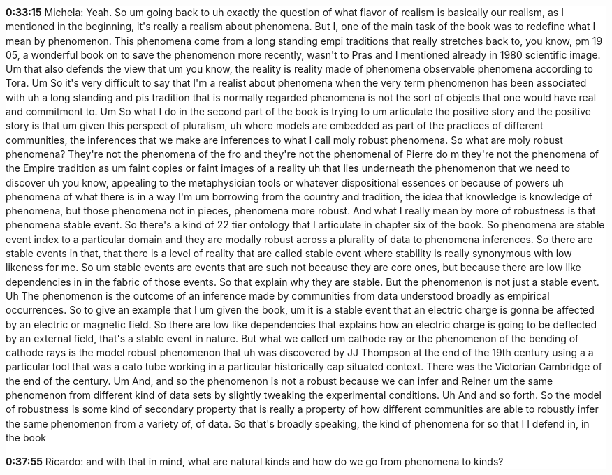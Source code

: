 **0:33:15** Michela: Yeah. So um going back to uh exactly the question of what flavor of realism is basically our realism, as I mentioned in the beginning, it's really a realism about phenomena. But I, one of the main task of the book was to redefine what I mean by phenomenon. This phenomena come from a long standing empi traditions that really stretches back to, you know, pm 19 05, a wonderful book on to save the phenomenon more recently, wasn't to Pras and I mentioned already in 1980 scientific image. Um that also defends the view that um you know, the reality is reality made of phenomena observable phenomena according to Tora. Um So it's very difficult to say that I'm a realist about phenomena when the very term phenomenon has been associated with uh a long standing and pis tradition that is normally regarded phenomena is not the sort of objects that one would have real and commitment to. Um So what I do in the second part of the book is trying to um articulate the positive story and the positive story is that um given this perspect of pluralism, uh where models are embedded as part of the practices of different communities, the inferences that we make are inferences to what I call moly robust phenomena. So what are moly robust phenomena? They're not the phenomena of the fro and they're not the phenomenal of Pierre do m they're not the phenomena of the Empire tradition as um faint copies or faint images of a reality uh that lies underneath the phenomenon that we need to discover uh you know, appealing to the metaphysician tools or whatever dispositional essences or because of powers uh phenomena of what there is in a way I'm um borrowing from the country and tradition, the idea that knowledge is knowledge of phenomena, but those phenomena not in pieces, phenomena more robust. And what I really mean by more of robustness is that phenomena stable event. So there's a kind of 22 tier ontology that I articulate in chapter six of the book. So phenomena are stable event index to a particular domain and they are modally robust across a plurality of data to phenomena inferences. So there are stable events in that, that there is a level of reality that are called stable event where stability is really synonymous with low likeness for me. So um stable events are events that are such not because they are core ones, but because there are low like dependencies in in the fabric of those events. So that explain why they are stable. But the phenomenon is not just a stable event. Uh The phenomenon is the outcome of an inference made by communities from data understood broadly as empirical occurrences. So to give an example that I um given the book, um it is a stable event that an electric charge is gonna be affected by an electric or magnetic field. So there are low like dependencies that explains how an electric charge is going to be deflected by an external field, that's a stable event in nature. But what we called um cathode ray or the phenomenon of the bending of cathode rays is the model robust phenomenon that uh was discovered by JJ Thompson at the end of the 19th century using a a particular tool that was a cato tube working in a particular historically cap situated context. There was the Victorian Cambridge of the end of the century. Um And, and so the phenomenon is not a robust because we can infer and Reiner um the same phenomenon from different kind of data sets by slightly tweaking the experimental conditions. Uh And and so forth. So the model of robustness is some kind of secondary property that is really a property of how different communities are able to robustly infer the same phenomenon from a variety of, of data. So that's broadly speaking, the kind of phenomena for so that I I defend in, in the book

**0:37:55** Ricardo: and with that in mind, what are natural kinds and how do we go from phenomena to kinds?
